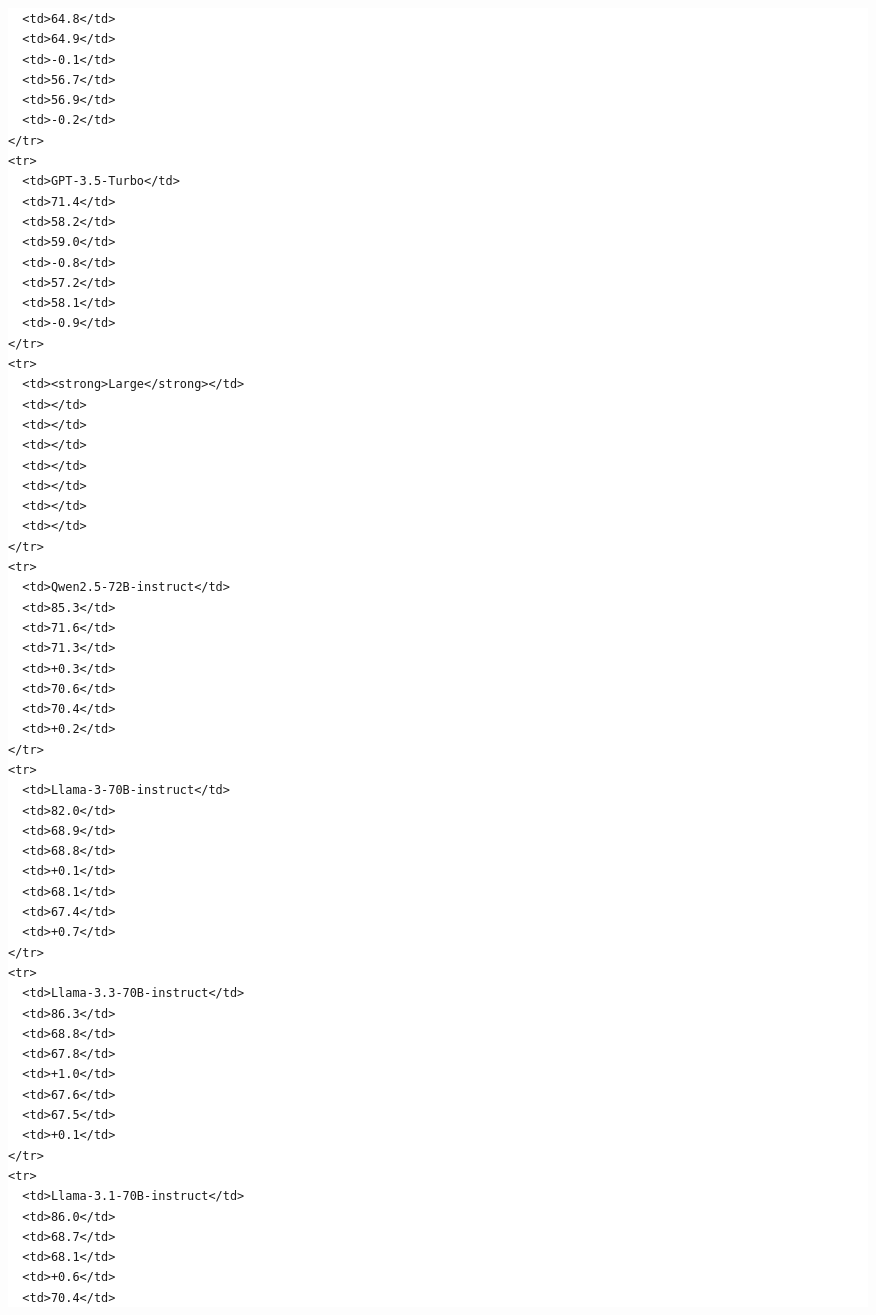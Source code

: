       <td>64.8</td>
      <td>64.9</td>
      <td>-0.1</td>
      <td>56.7</td>
      <td>56.9</td>
      <td>-0.2</td>
    </tr>
    <tr>
      <td>GPT-3.5-Turbo</td>
      <td>71.4</td>
      <td>58.2</td>
      <td>59.0</td>
      <td>-0.8</td>
      <td>57.2</td>
      <td>58.1</td>
      <td>-0.9</td>
    </tr>
    <tr>
      <td><strong>Large</strong></td>
      <td></td>
      <td></td>
      <td></td>
      <td></td>
      <td></td>
      <td></td>
      <td></td>
    </tr>
    <tr>
      <td>Qwen2.5-72B-instruct</td>
      <td>85.3</td>
      <td>71.6</td>
      <td>71.3</td>
      <td>+0.3</td>
      <td>70.6</td>
      <td>70.4</td>
      <td>+0.2</td>
    </tr>
    <tr>
      <td>Llama-3-70B-instruct</td>
      <td>82.0</td>
      <td>68.9</td>
      <td>68.8</td>
      <td>+0.1</td>
      <td>68.1</td>
      <td>67.4</td>
      <td>+0.7</td>
    </tr>
    <tr>
      <td>Llama-3.3-70B-instruct</td>
      <td>86.3</td>
      <td>68.8</td>
      <td>67.8</td>
      <td>+1.0</td>
      <td>67.6</td>
      <td>67.5</td>
      <td>+0.1</td>
    </tr>
    <tr>
      <td>Llama-3.1-70B-instruct</td>
      <td>86.0</td>
      <td>68.7</td>
      <td>68.1</td>
      <td>+0.6</td>
      <td>70.4</td>